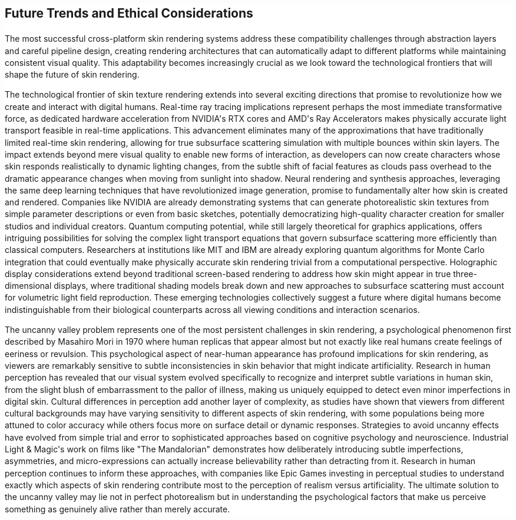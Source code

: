 ## Future Trends and Ethical Considerations

The most successful cross-platform skin rendering systems address these compatibility challenges through abstraction layers and careful pipeline design, creating rendering architectures that can automatically adapt to different platforms while maintaining consistent visual quality. This adaptability becomes increasingly crucial as we look toward the technological frontiers that will shape the future of skin rendering.

The technological frontier of skin texture rendering extends into several exciting directions that promise to revolutionize how we create and interact with digital humans. Real-time ray tracing implications represent perhaps the most immediate transformative force, as dedicated hardware acceleration from NVIDIA's RTX cores and AMD's Ray Accelerators makes physically accurate light transport feasible in real-time applications. This advancement eliminates many of the approximations that have traditionally limited real-time skin rendering, allowing for true subsurface scattering simulation with multiple bounces within skin layers. The impact extends beyond mere visual quality to enable new forms of interaction, as developers can now create characters whose skin responds realistically to dynamic lighting changes, from the subtle shift of facial features as clouds pass overhead to the dramatic appearance changes when moving from sunlight into shadow. Neural rendering and synthesis approaches, leveraging the same deep learning techniques that have revolutionized image generation, promise to fundamentally alter how skin is created and rendered. Companies like NVIDIA are already demonstrating systems that can generate photorealistic skin textures from simple parameter descriptions or even from basic sketches, potentially democratizing high-quality character creation for smaller studios and individual creators. Quantum computing potential, while still largely theoretical for graphics applications, offers intriguing possibilities for solving the complex light transport equations that govern subsurface scattering more efficiently than classical computers. Researchers at institutions like MIT and IBM are already exploring quantum algorithms for Monte Carlo integration that could eventually make physically accurate skin rendering trivial from a computational perspective. Holographic display considerations extend beyond traditional screen-based rendering to address how skin might appear in true three-dimensional displays, where traditional shading models break down and new approaches to subsurface scattering must account for volumetric light field reproduction. These emerging technologies collectively suggest a future where digital humans become indistinguishable from their biological counterparts across all viewing conditions and interaction scenarios.

The uncanny valley problem represents one of the most persistent challenges in skin rendering, a psychological phenomenon first described by Masahiro Mori in 1970 where human replicas that appear almost but not exactly like real humans create feelings of eeriness or revulsion. This psychological aspect of near-human appearance has profound implications for skin rendering, as viewers are remarkably sensitive to subtle inconsistencies in skin behavior that might indicate artificiality. Research in human perception has revealed that our visual system evolved specifically to recognize and interpret subtle variations in human skin, from the slight blush of embarrassment to the pallor of illness, making us uniquely equipped to detect even minor imperfections in digital skin. Cultural differences in perception add another layer of complexity, as studies have shown that viewers from different cultural backgrounds may have varying sensitivity to different aspects of skin rendering, with some populations being more attuned to color accuracy while others focus more on surface detail or dynamic responses. Strategies to avoid uncanny effects have evolved from simple trial and error to sophisticated approaches based on cognitive psychology and neuroscience. Industrial Light & Magic's work on films like "The Mandalorian" demonstrates how deliberately introducing subtle imperfections, asymmetries, and micro-expressions can actually increase believability rather than detracting from it. Research in human perception continues to inform these approaches, with companies like Epic Games investing in perceptual studies to understand exactly which aspects of skin rendering contribute most to the perception of realism versus artificiality. The ultimate solution to the uncanny valley may lie not in perfect photorealism but in understanding the psychological factors that make us perceive something as genuinely alive rather than merely accurate.
